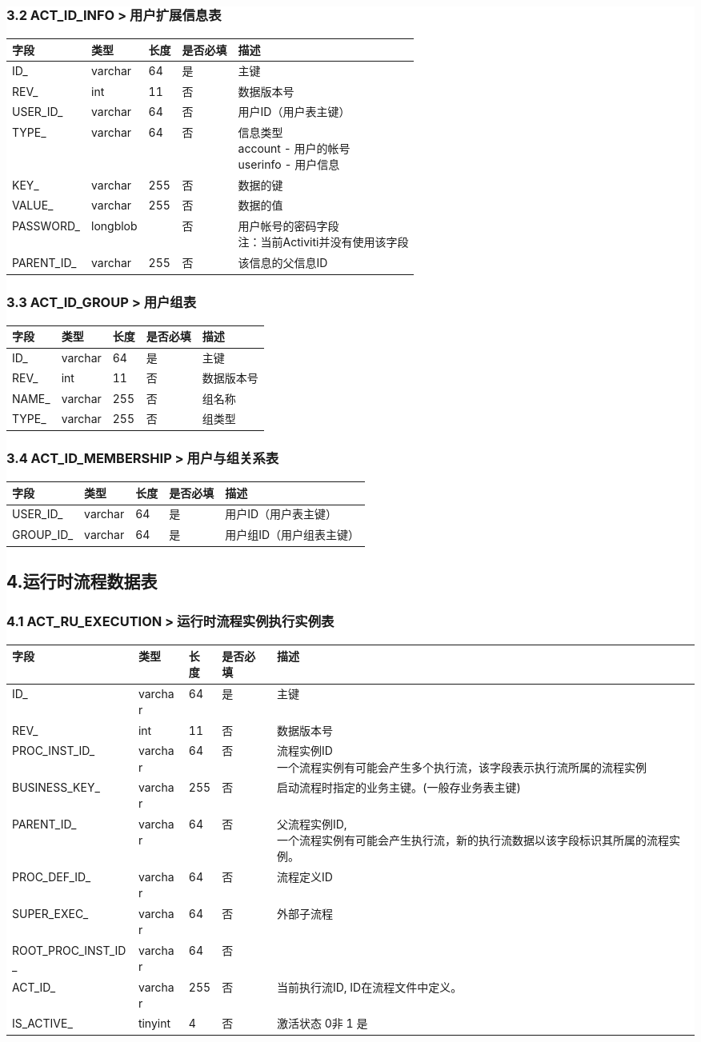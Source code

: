 <a name="VfXPN"></a>
### 3.2 ACT_ID_INFO > 用户扩展信息表
| 字段 | 类型 | 长度 | 是否必填 | 描述 |
| :--- | :--- | :--- | :--- | :--- |
| ID_ | varchar | 64 | 是 | 主键 |
| REV_ | int | 11 | 否 | 数据版本号 |
| USER_ID_ | varchar | 64 | 否 | 用户ID（用户表主键） |
| TYPE_ | varchar | 64 | 否 | 信息类型<br />account - 用户的帐号<br />userinfo - 用户信息 |
| KEY_ | varchar | 255 | 否 | 数据的键 |
| VALUE_ | varchar | 255 | 否 | 数据的值 |
| PASSWORD_ | longblob |   | 否 | 用户帐号的密码字段<br />注：当前Activiti并没有使用该字段 |
| PARENT_ID_ | varchar | 255 | 否 | 该信息的父信息ID |

<a name="0lg0X"></a>
### 3.3 ACT_ID_GROUP > 用户组表
| 字段 | 类型 | 长度 | 是否必填 | 描述 |
| :--- | :--- | :--- | :--- | :--- |
| ID_ | varchar | 64 | 是 | 主键 |
| REV_ | int | 11 | 否 | 数据版本号 |
| NAME_ | varchar | 255 | 否 | 组名称 |
| TYPE_ | varchar | 255 | 否 | 组类型 |

<a name="GgDKu"></a>
### 3.4 ACT_ID_MEMBERSHIP > 用户与组关系表
| 字段 | 类型 | 长度 | 是否必填 | 描述 |
| :--- | :--- | :--- | :--- | :--- |
| USER_ID_ | varchar | 64 | 是 | 用户ID（用户表主键） |
| GROUP_ID_ | varchar | 64 | 是 | 用户组ID（用户组表主键） |

<a name="SPd9k"></a>
## 4.运行时流程数据表
<a name="rB1Yj"></a>
### 4.1 ACT_RU_EXECUTION > 运行时流程实例执行实例表
| 字段 | 类型 | 长度 | 是否必填 | 描述 |
| :--- | :--- | :--- | :--- | :--- |
| ID_ | varchar | 64 | 是 | 主键 |
| REV_ | int | 11 | 否 | 数据版本号 |
| PROC_INST_ID_ | varchar | 64 | 否 | 流程实例ID<br />一个流程实例有可能会产生多个执行流，该字段表示执行流所属的流程实例 |
| BUSINESS_KEY_ | varchar | 255 | 否 | 启动流程时指定的业务主键。(一般存业务表主键) |
| PARENT_ID_ | varchar | 64 | 否 | 父流程实例ID,<br />一个流程实例有可能会产生执行流，新的执行流数据以该字段标识其所属的流程实例。 |
| PROC_DEF_ID_ | varchar | 64 | 否 | 流程定义ID |
| SUPER_EXEC_ | varchar | 64 | 否 | 外部子流程 |
| ROOT_PROC_INST_ID_ | varchar | 64 | 否 |   |
| ACT_ID_ | varchar | 255 | 否 | 当前执行流ID, ID在流程文件中定义。 |
| IS_ACTIVE_ | tinyint | 4 | 否 | 激活状态 0非 1 是 |